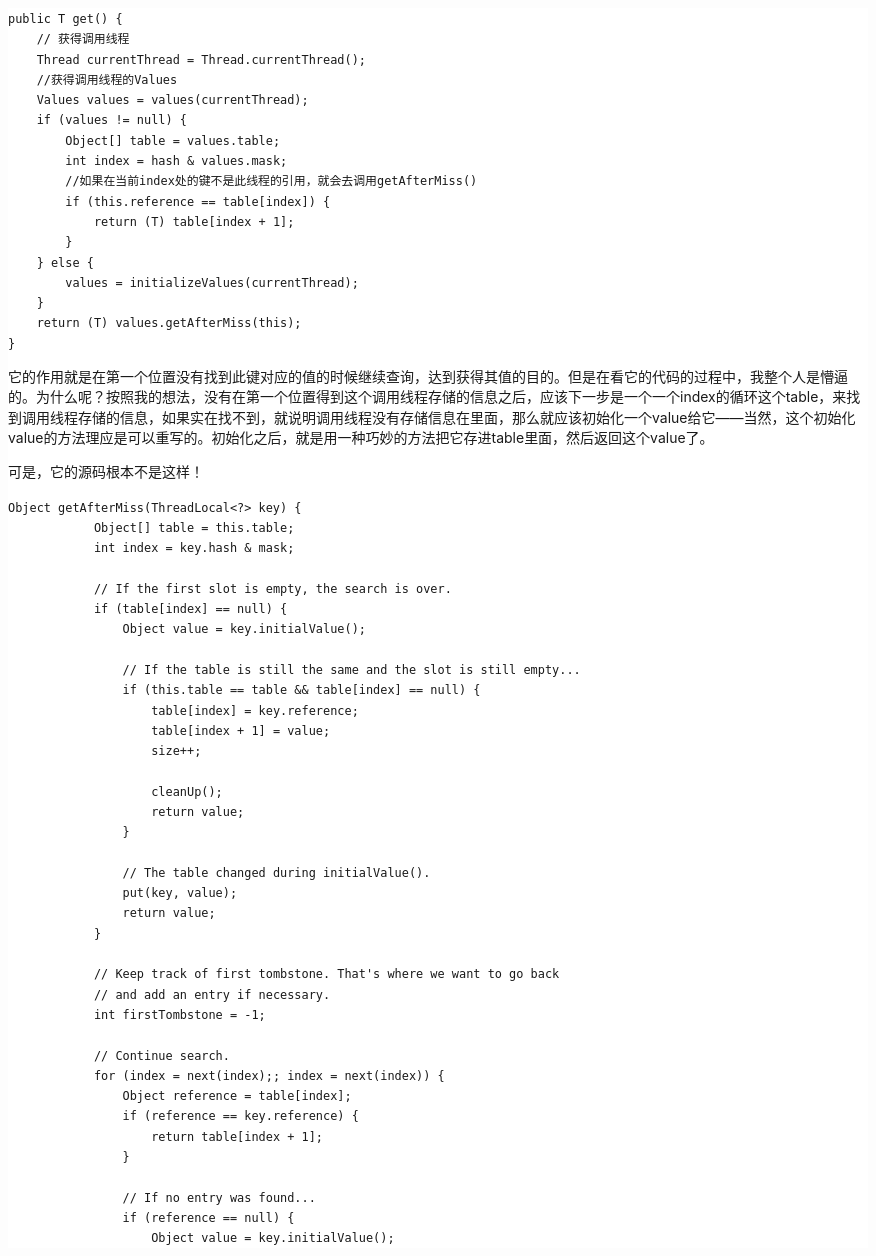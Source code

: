 ```
public T get() {
    // 获得调用线程
    Thread currentThread = Thread.currentThread();
    //获得调用线程的Values
    Values values = values(currentThread);
    if (values != null) {
        Object[] table = values.table;
        int index = hash & values.mask;
        //如果在当前index处的键不是此线程的引用，就会去调用getAfterMiss()
        if (this.reference == table[index]) {
            return (T) table[index + 1];
        }
    } else {
        values = initializeValues(currentThread);
    }
    return (T) values.getAfterMiss(this);
}
```

它的作用就是在第一个位置没有找到此键对应的值的时候继续查询，达到获得其值的目的。但是在看它的代码的过程中，我整个人是懵逼的。为什么呢？按照我的想法，没有在第一个位置得到这个调用线程存储的信息之后，应该下一步是一个一个index的循环这个table，来找到调用线程存储的信息，如果实在找不到，就说明调用线程没有存储信息在里面，那么就应该初始化一个value给它——当然，这个初始化value的方法理应是可以重写的。初始化之后，就是用一种巧妙的方法把它存进table里面，然后返回这个value了。


可是，它的源码根本不是这样！


```
Object getAfterMiss(ThreadLocal<?> key) {
            Object[] table = this.table;
            int index = key.hash & mask;

            // If the first slot is empty, the search is over.
            if (table[index] == null) {
                Object value = key.initialValue();

                // If the table is still the same and the slot is still empty...
                if (this.table == table && table[index] == null) {
                    table[index] = key.reference;
                    table[index + 1] = value;
                    size++;

                    cleanUp();
                    return value;
                }

                // The table changed during initialValue().
                put(key, value);
                return value;
            }

            // Keep track of first tombstone. That's where we want to go back
            // and add an entry if necessary.
            int firstTombstone = -1;

            // Continue search.
            for (index = next(index);; index = next(index)) {
                Object reference = table[index];
                if (reference == key.reference) {
                    return table[index + 1];
                }

                // If no entry was found...
                if (reference == null) {
                    Object value = key.initialValue();
```